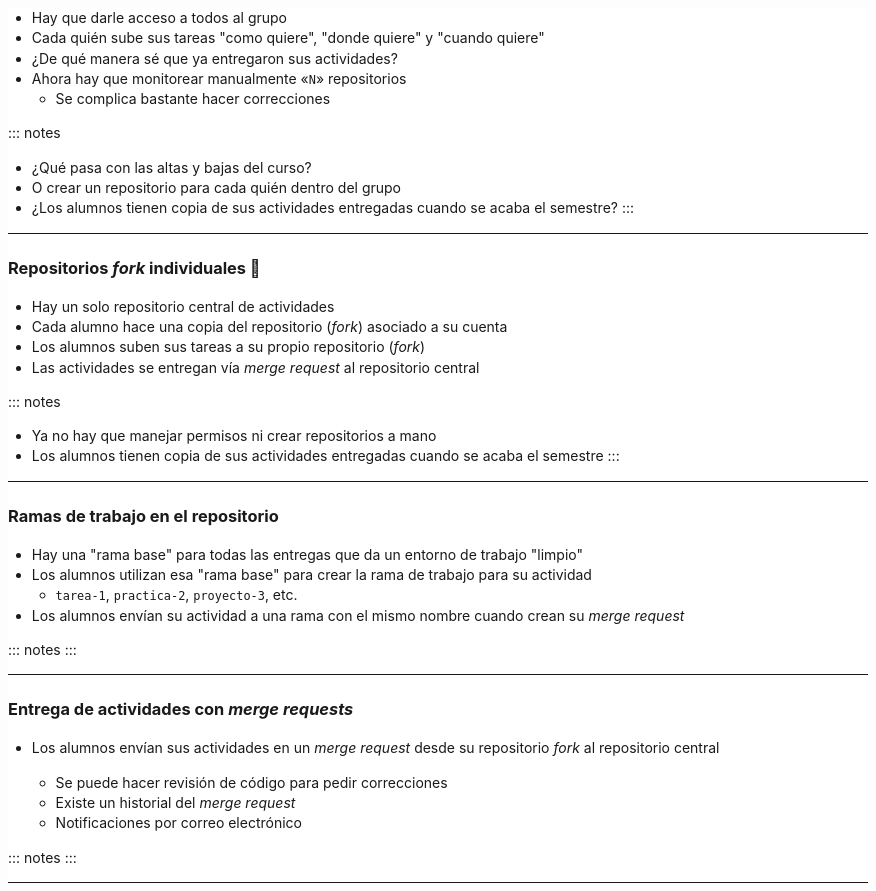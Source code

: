 - Hay que darle acceso a todos al grupo
- Cada quién sube sus tareas "como quiere", "donde quiere" y "cuando quiere"
- ¿De qué manera sé que ya entregaron sus actividades?
- Ahora hay que monitorear manualmente «`N`» repositorios
    - Se complica bastante hacer correcciones

::: notes
- <span class="cyan">¿Qué pasa con las altas y bajas del curso?</span>
- O crear un repositorio para cada quién dentro del grupo
- <span class="yellow">¿Los alumnos tienen copia de sus actividades entregadas cuando se acaba el semestre?</span>
:::

--------------------------------------------------------------------------------

### Repositorios _fork_ individuales	🔱

- Hay un solo repositorio central de actividades
- Cada alumno hace una copia del repositorio (_fork_) asociado a su cuenta
- Los alumnos suben sus tareas a su propio repositorio (_fork_)
- Las actividades se entregan vía _merge request_ al repositorio central

::: notes
- Ya no hay que manejar permisos ni crear repositorios a mano
- Los alumnos tienen copia de sus actividades entregadas cuando se acaba el semestre
:::

--------------------------------------------------------------------------------

### Ramas de trabajo en el repositorio

- Hay una "rama base" para todas las entregas que da un entorno de trabajo "limpio"
- Los alumnos utilizan esa "rama base" para crear la rama de trabajo para su actividad
    - `tarea-1`, `practica-2`, `proyecto-3`, etc.
- Los alumnos envían su actividad a una rama con el mismo nombre cuando crean su _merge request_

::: notes
:::

--------------------------------------------------------------------------------

### Entrega de actividades con _merge requests_

- Los alumnos envían sus actividades en un _merge request_ desde su repositorio _fork_ al repositorio central

    - Se puede hacer revisión de código para pedir correcciones
    - Existe un historial del _merge request_
    - Notificaciones por correo electrónico

::: notes
:::

--------------------------------------------------------------------------------
